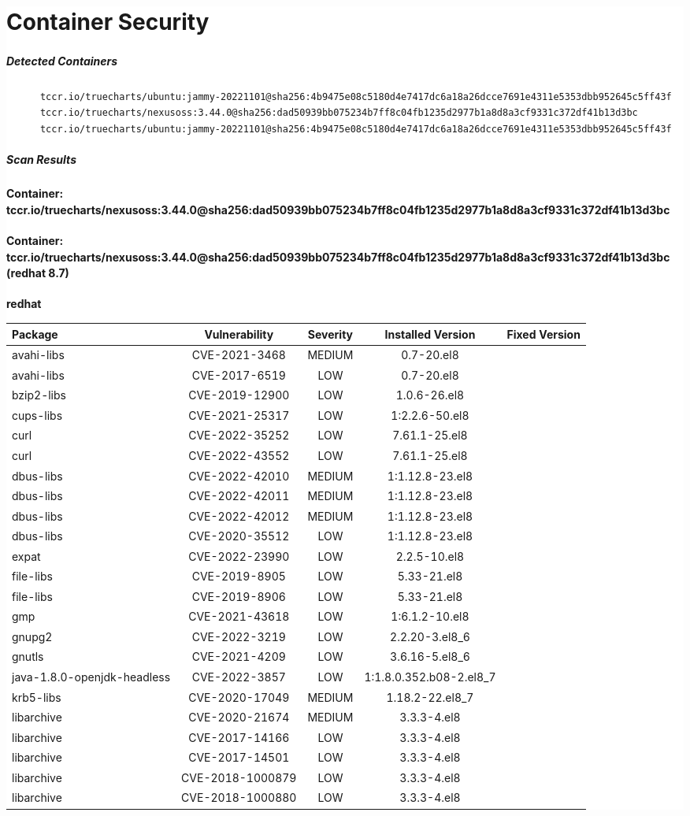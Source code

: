 # Container Security

##### Detected Containers

          tccr.io/truecharts/ubuntu:jammy-20221101@sha256:4b9475e08c5180d4e7417dc6a18a26dcce7691e4311e5353dbb952645c5ff43f
          tccr.io/truecharts/nexusoss:3.44.0@sha256:dad50939bb075234b7ff8c04fb1235d2977b1a8d8a3cf9331c372df41b13d3bc
          tccr.io/truecharts/ubuntu:jammy-20221101@sha256:4b9475e08c5180d4e7417dc6a18a26dcce7691e4311e5353dbb952645c5ff43f

##### Scan Results

**Container: tccr.io/truecharts/nexusoss:3.44.0@sha256:dad50939bb075234b7ff8c04fb1235d2977b1a8d8a3cf9331c372df41b13d3bc**

#### Container: tccr.io/truecharts/nexusoss:3.44.0@sha256:dad50939bb075234b7ff8c04fb1235d2977b1a8d8a3cf9331c372df41b13d3bc (redhat 8.7)
    

**redhat**

      
| Package         |    Vulnerability   |   Severity  |  Installed Version | Fixed Version |
|:----------------|:------------------:|:-----------:|:------------------:|:-------------:|
| avahi-libs         |    CVE-2021-3468   |   MEDIUM  |  0.7-20.el8 |  |
| avahi-libs         |    CVE-2017-6519   |   LOW  |  0.7-20.el8 |  |
| bzip2-libs         |    CVE-2019-12900   |   LOW  |  1.0.6-26.el8 |  |
| cups-libs         |    CVE-2021-25317   |   LOW  |  1:2.2.6-50.el8 |  |
| curl         |    CVE-2022-35252   |   LOW  |  7.61.1-25.el8 |  |
| curl         |    CVE-2022-43552   |   LOW  |  7.61.1-25.el8 |  |
| dbus-libs         |    CVE-2022-42010   |   MEDIUM  |  1:1.12.8-23.el8 |  |
| dbus-libs         |    CVE-2022-42011   |   MEDIUM  |  1:1.12.8-23.el8 |  |
| dbus-libs         |    CVE-2022-42012   |   MEDIUM  |  1:1.12.8-23.el8 |  |
| dbus-libs         |    CVE-2020-35512   |   LOW  |  1:1.12.8-23.el8 |  |
| expat         |    CVE-2022-23990   |   LOW  |  2.2.5-10.el8 |  |
| file-libs         |    CVE-2019-8905   |   LOW  |  5.33-21.el8 |  |
| file-libs         |    CVE-2019-8906   |   LOW  |  5.33-21.el8 |  |
| gmp         |    CVE-2021-43618   |   LOW  |  1:6.1.2-10.el8 |  |
| gnupg2         |    CVE-2022-3219   |   LOW  |  2.2.20-3.el8_6 |  |
| gnutls         |    CVE-2021-4209   |   LOW  |  3.6.16-5.el8_6 |  |
| java-1.8.0-openjdk-headless         |    CVE-2022-3857   |   LOW  |  1:1.8.0.352.b08-2.el8_7 |  |
| krb5-libs         |    CVE-2020-17049   |   MEDIUM  |  1.18.2-22.el8_7 |  |
| libarchive         |    CVE-2020-21674   |   MEDIUM  |  3.3.3-4.el8 |  |
| libarchive         |    CVE-2017-14166   |   LOW  |  3.3.3-4.el8 |  |
| libarchive         |    CVE-2017-14501   |   LOW  |  3.3.3-4.el8 |  |
| libarchive         |    CVE-2018-1000879   |   LOW  |  3.3.3-4.el8 |  |
| libarchive         |    CVE-2018-1000880   |   LOW  |  3.3.3-4.el8 |  |